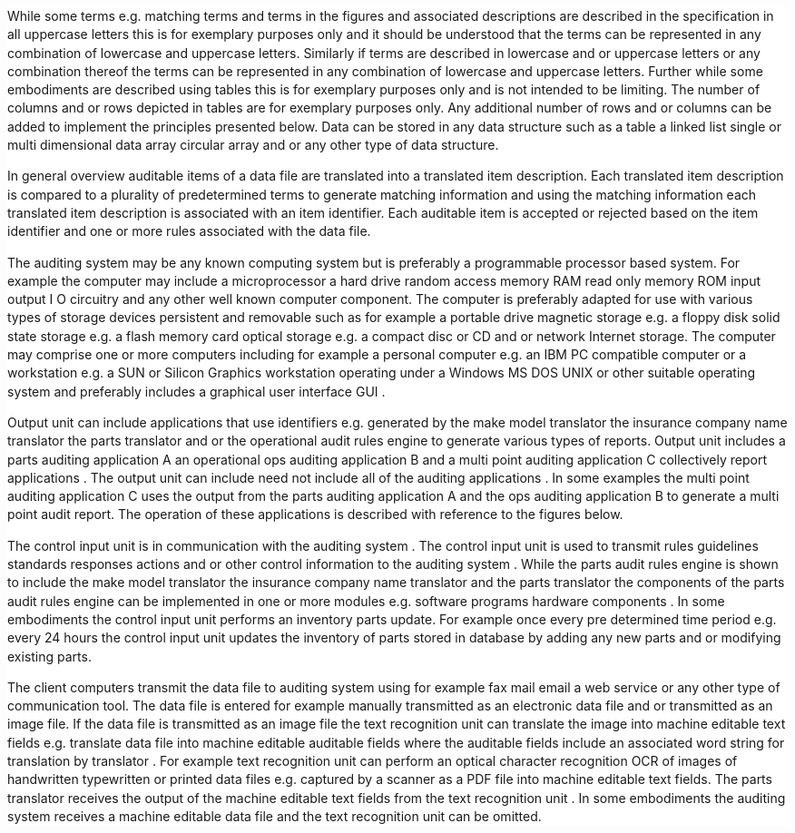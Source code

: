 While some terms e.g. matching terms and terms in the figures and associated descriptions are described in the specification in all uppercase letters this is for exemplary purposes only and it should be understood that the terms can be represented in any combination of lowercase and uppercase letters. Similarly if terms are described in lowercase and or uppercase letters or any combination thereof the terms can be represented in any combination of lowercase and uppercase letters. Further while some embodiments are described using tables this is for exemplary purposes only and is not intended to be limiting. The number of columns and or rows depicted in tables are for exemplary purposes only. Any additional number of rows and or columns can be added to implement the principles presented below. Data can be stored in any data structure such as a table a linked list single or multi dimensional data array circular array and or any other type of data structure.

In general overview auditable items of a data file are translated into a translated item description. Each translated item description is compared to a plurality of predetermined terms to generate matching information and using the matching information each translated item description is associated with an item identifier. Each auditable item is accepted or rejected based on the item identifier and one or more rules associated with the data file.

The auditing system may be any known computing system but is preferably a programmable processor based system. For example the computer may include a microprocessor a hard drive random access memory RAM read only memory ROM input output I O circuitry and any other well known computer component. The computer is preferably adapted for use with various types of storage devices persistent and removable such as for example a portable drive magnetic storage e.g. a floppy disk solid state storage e.g. a flash memory card optical storage e.g. a compact disc or CD and or network Internet storage. The computer may comprise one or more computers including for example a personal computer e.g. an IBM PC compatible computer or a workstation e.g. a SUN or Silicon Graphics workstation operating under a Windows MS DOS UNIX or other suitable operating system and preferably includes a graphical user interface GUI .

Output unit can include applications that use identifiers e.g. generated by the make model translator the insurance company name translator the parts translator and or the operational audit rules engine to generate various types of reports. Output unit includes a parts auditing application A an operational ops auditing application B and a multi point auditing application C collectively report applications . The output unit can include need not include all of the auditing applications . In some examples the multi point auditing application C uses the output from the parts auditing application A and the ops auditing application B to generate a multi point audit report. The operation of these applications is described with reference to the figures below.

The control input unit is in communication with the auditing system . The control input unit is used to transmit rules guidelines standards responses actions and or other control information to the auditing system . While the parts audit rules engine is shown to include the make model translator the insurance company name translator and the parts translator the components of the parts audit rules engine can be implemented in one or more modules e.g. software programs hardware components . In some embodiments the control input unit performs an inventory parts update. For example once every pre determined time period e.g. every 24 hours the control input unit updates the inventory of parts stored in database by adding any new parts and or modifying existing parts.

The client computers transmit the data file to auditing system using for example fax mail email a web service or any other type of communication tool. The data file is entered for example manually transmitted as an electronic data file and or transmitted as an image file. If the data file is transmitted as an image file the text recognition unit can translate the image into machine editable text fields e.g. translate data file into machine editable auditable fields where the auditable fields include an associated word string for translation by translator . For example text recognition unit can perform an optical character recognition OCR of images of handwritten typewritten or printed data files e.g. captured by a scanner as a PDF file into machine editable text fields. The parts translator receives the output of the machine editable text fields from the text recognition unit . In some embodiments the auditing system receives a machine editable data file and the text recognition unit can be omitted.
